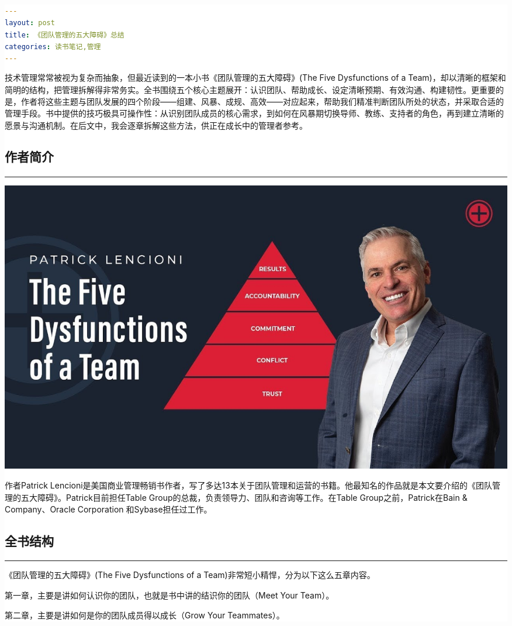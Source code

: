 ```yaml
---
layout: post
title: 《团队管理的五大障碍》总结
categories: 读书笔记,管理
---
```

技术管理常常被视为复杂而抽象，但最近读到的一本小书《团队管理的五大障碍》(The Five Dysfunctions of a Team)，却以清晰的框架和简明的结构，把管理拆解得非常务实。全书围绕五个核心主题展开：认识团队、帮助成长、设定清晰预期、有效沟通、构建韧性。更重要的是，作者将这些主题与团队发展的四个阶段——组建、风暴、成规、高效——对应起来，帮助我们精准判断团队所处的状态，并采取合适的管理手段。书中提供的技巧极具可操作性：从识别团队成员的核心需求，到如何在风暴期切换导师、教练、支持者的角色，再到建立清晰的愿景与沟通机制。在后文中，我会逐章拆解这些方法，供正在成长中的管理者参考。


## 作者简介
***
![](/assets/five_patrick.jpg)

作者Patrick Lencioni是美国商业管理畅销书作者，写了多达13本关于团队管理和运营的书籍。他最知名的作品就是本文要介绍的《团队管理的五大障碍》。Patrick目前担任Table Group的总裁，负责领导力、团队和咨询等工作。在Table Group之前，Patrick在Bain & Company、Oracle Corporation 和Sybase担任过工作。

## 全书结构
***
《团队管理的五大障碍》(The Five Dysfunctions of a Team)非常短小精悍，分为以下这么五章内容。

第一章，主要是讲如何认识你的团队，也就是书中讲的结识你的团队（Meet Your Team）。

第二章，主要是讲如何是你的团队成员得以成长（Grow Your Teammates）。
